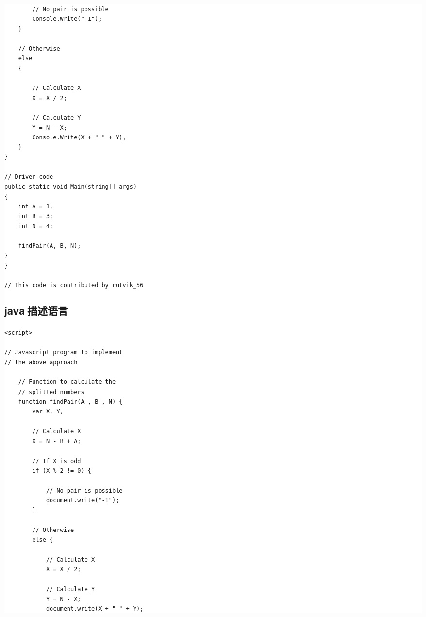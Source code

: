 ```
        // No pair is possible 
        Console.Write("-1"); 
    } 

    // Otherwise 
    else
    { 

        // Calculate X 
        X = X / 2; 

        // Calculate Y 
        Y = N - X; 
        Console.Write(X + " " + Y); 
    } 
}

// Driver code
public static void Main(string[] args)
{
    int A = 1; 
    int B = 3; 
    int N = 4; 

    findPair(A, B, N); 
}
}

// This code is contributed by rutvik_56
```

## java 描述语言

```
<script>

// Javascript program to implement
// the above approach

    // Function to calculate the
    // splitted numbers
    function findPair(A , B , N) {
        var X, Y;

        // Calculate X
        X = N - B + A;

        // If X is odd
        if (X % 2 != 0) {

            // No pair is possible
            document.write("-1");
        }

        // Otherwise
        else {

            // Calculate X
            X = X / 2;

            // Calculate Y
            Y = N - X;
            document.write(X + " " + Y);
```